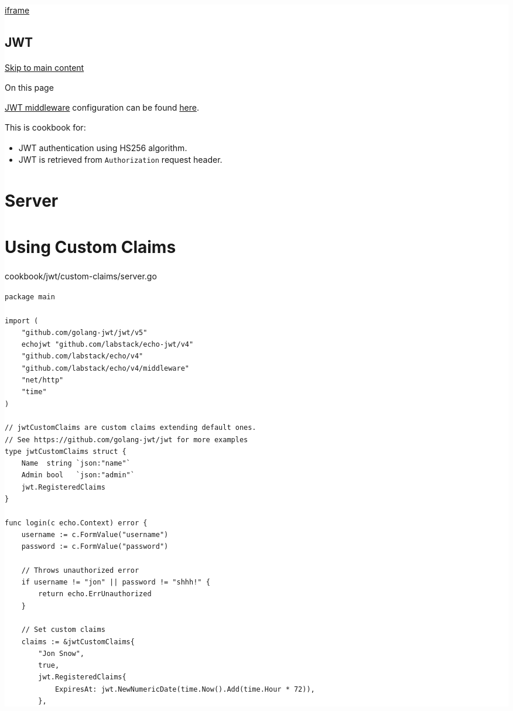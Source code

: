 [iframe](https://td.doubleclick.net/td/ga/rul?tid=G-H19TMZLQFN&gacid=90593769.1743203649&gtm=45je53q1v9133279001za200&dma=0&gcd=13l3l3l3l1l1&npa=0&pscdl=noapi&aip=1&fledge=1&frm=0&tag_exp=102482433~102509682~102788824~102803279~102813109~102887799~102926062&z=244343426)

## JWT

[Skip to main content](https://echo.labstack.com/docs/cookbook/jwt#__docusaurus_skipToContent_fallback)

On this page

[JWT middleware](https://echo.labstack.com/docs/middleware/jwt) configuration can be found [here](https://echo.labstack.com/docs/middleware/jwt#configuration).

This is cookbook for:

- JWT authentication using HS256 algorithm.
- JWT is retrieved from `Authorization` request header.

# Server [​](https://echo.labstack.com/docs/cookbook/jwt#server "Direct link to Server")

# Using Custom Claims [​](https://echo.labstack.com/docs/cookbook/jwt#using-custom-claims "Direct link to Using custom claims")

cookbook/jwt/custom-claims/server.go

```codeBlockLines_e6Vv
package main

import (
	"github.com/golang-jwt/jwt/v5"
	echojwt "github.com/labstack/echo-jwt/v4"
	"github.com/labstack/echo/v4"
	"github.com/labstack/echo/v4/middleware"
	"net/http"
	"time"
)

// jwtCustomClaims are custom claims extending default ones.
// See https://github.com/golang-jwt/jwt for more examples
type jwtCustomClaims struct {
	Name  string `json:"name"`
	Admin bool   `json:"admin"`
	jwt.RegisteredClaims
}

func login(c echo.Context) error {
	username := c.FormValue("username")
	password := c.FormValue("password")

	// Throws unauthorized error
	if username != "jon" || password != "shhh!" {
		return echo.ErrUnauthorized
	}

	// Set custom claims
	claims := &jwtCustomClaims{
		"Jon Snow",
		true,
		jwt.RegisteredClaims{
			ExpiresAt: jwt.NewNumericDate(time.Now().Add(time.Hour * 72)),
		},
```